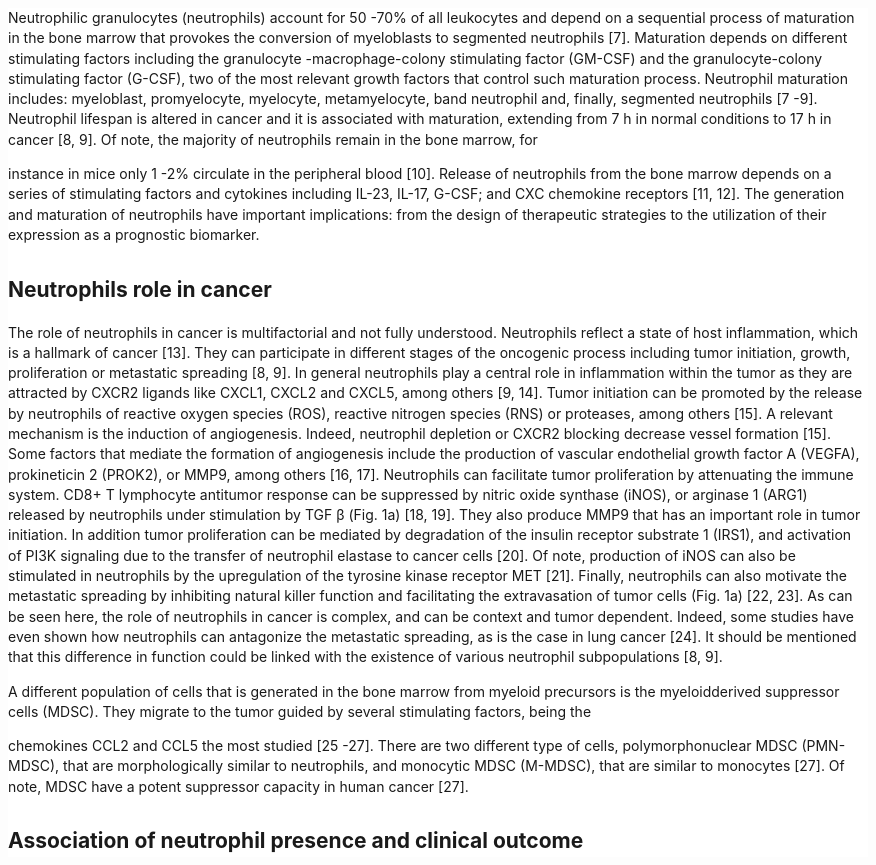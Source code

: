 Neutrophilic granulocytes (neutrophils) account for 50 -70% of all leukocytes and depend on a sequential process of maturation in the bone marrow that provokes the conversion of myeloblasts to segmented neutrophils [7]. Maturation depends on different stimulating factors including the granulocyte -macrophage-colony stimulating factor (GM-CSF) and the granulocyte-colony stimulating factor (G-CSF), two of the most relevant growth factors that control such maturation process. Neutrophil maturation includes: myeloblast, promyelocyte, myelocyte, metamyelocyte, band neutrophil and, finally, segmented neutrophils [7 -9]. Neutrophil lifespan is altered in cancer and it is associated with maturation, extending from 7 h in normal conditions to 17 h in cancer [8, 9]. Of note, the majority of neutrophils remain in the bone marrow, for



instance in mice only 1 -2% circulate in the peripheral blood [10]. Release of neutrophils from the bone marrow depends on a series of stimulating factors and cytokines including IL-23, IL-17, G-CSF; and CXC chemokine receptors [11, 12]. The generation and maturation of neutrophils have important implications: from the design of therapeutic strategies to the utilization of their expression as a prognostic biomarker.

## Neutrophils role in cancer

The role of neutrophils in cancer is multifactorial and not fully understood. Neutrophils reflect a state of host inflammation, which is a hallmark of cancer [13]. They can participate in different stages of the oncogenic process including tumor initiation, growth, proliferation or metastatic spreading [8, 9]. In general neutrophils play a central role in inflammation within the tumor as they are attracted by CXCR2 ligands like CXCL1, CXCL2 and CXCL5, among others [9, 14]. Tumor initiation can be promoted by the release by neutrophils of reactive oxygen species (ROS), reactive nitrogen species (RNS) or proteases, among others [15]. A relevant mechanism is the induction of angiogenesis. Indeed, neutrophil depletion or CXCR2 blocking decrease vessel formation [15]. Some factors that mediate the formation of angiogenesis include the production of vascular endothelial growth factor A (VEGFA), prokineticin 2 (PROK2), or MMP9, among others [16, 17]. Neutrophils can facilitate tumor proliferation by attenuating the immune system. CD8+ T lymphocyte antitumor response can be suppressed by nitric oxide synthase (iNOS), or arginase 1 (ARG1) released by neutrophils under stimulation by TGF β (Fig. 1a) [18, 19]. They also produce MMP9 that has an important role in tumor initiation. In addition tumor proliferation can be mediated by degradation of the insulin receptor substrate 1 (IRS1), and activation of PI3K signaling due to the transfer of neutrophil elastase to cancer cells [20]. Of note, production of iNOS can also be stimulated in neutrophils by the upregulation of the tyrosine kinase receptor MET [21]. Finally, neutrophils can also motivate the metastatic spreading by inhibiting natural killer function and facilitating the extravasation of tumor cells (Fig. 1a) [22, 23]. As can be seen here, the role of neutrophils in cancer is complex, and can be context and tumor dependent. Indeed, some studies have even shown how neutrophils can antagonize the metastatic spreading, as is the case in lung cancer [24]. It should be mentioned that this difference in function could be linked with the existence of various neutrophil subpopulations [8, 9].

A different population of cells that is generated in the bone marrow from myeloid precursors is the myeloidderived suppressor cells (MDSC). They migrate to the tumor guided by several stimulating factors, being the

chemokines CCL2 and CCL5 the most studied [25 -27]. There are two different type of cells, polymorphonuclear MDSC (PMN-MDSC), that are morphologically similar to neutrophils, and monocytic MDSC (M-MDSC), that are similar to monocytes [27]. Of note, MDSC have a potent suppressor capacity in human cancer [27].

## Association of neutrophil presence and clinical outcome
